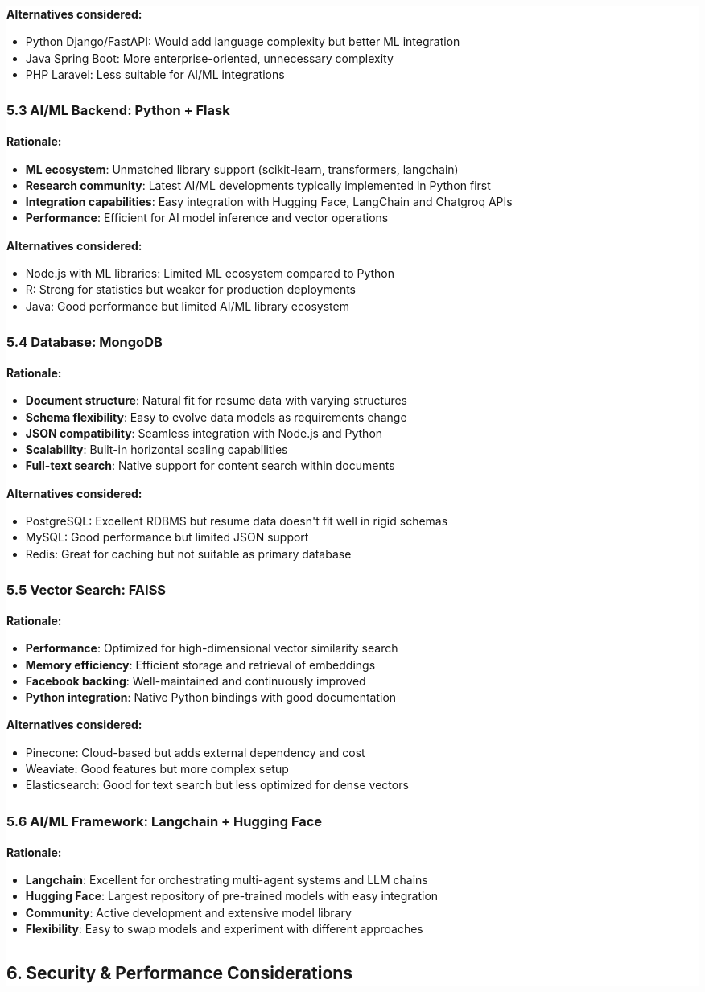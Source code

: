 **Alternatives considered:**
- Python Django/FastAPI: Would add language complexity but better ML integration
- Java Spring Boot: More enterprise-oriented, unnecessary complexity
- PHP Laravel: Less suitable for AI/ML integrations

### 5.3 AI/ML Backend: Python + Flask

**Rationale:**
- **ML ecosystem**: Unmatched library support (scikit-learn, transformers, langchain)
- **Research community**: Latest AI/ML developments typically implemented in Python first
- **Integration capabilities**: Easy integration with Hugging Face, LangChain and Chatgroq APIs
- **Performance**: Efficient for AI model inference and vector operations

**Alternatives considered:**
- Node.js with ML libraries: Limited ML ecosystem compared to Python
- R: Strong for statistics but weaker for production deployments
- Java: Good performance but limited AI/ML library ecosystem

### 5.4 Database: MongoDB

**Rationale:**
- **Document structure**: Natural fit for resume data with varying structures
- **Schema flexibility**: Easy to evolve data models as requirements change
- **JSON compatibility**: Seamless integration with Node.js and Python
- **Scalability**: Built-in horizontal scaling capabilities
- **Full-text search**: Native support for content search within documents

**Alternatives considered:**
- PostgreSQL: Excellent RDBMS but resume data doesn't fit well in rigid schemas
- MySQL: Good performance but limited JSON support
- Redis: Great for caching but not suitable as primary database

### 5.5 Vector Search: FAISS

**Rationale:**
- **Performance**: Optimized for high-dimensional vector similarity search
- **Memory efficiency**: Efficient storage and retrieval of embeddings
- **Facebook backing**: Well-maintained and continuously improved
- **Python integration**: Native Python bindings with good documentation

**Alternatives considered:**
- Pinecone: Cloud-based but adds external dependency and cost
- Weaviate: Good features but more complex setup
- Elasticsearch: Good for text search but less optimized for dense vectors

### 5.6 AI/ML Framework: Langchain + Hugging Face

**Rationale:**
- **Langchain**: Excellent for orchestrating multi-agent systems and LLM chains
- **Hugging Face**: Largest repository of pre-trained models with easy integration
- **Community**: Active development and extensive model library
- **Flexibility**: Easy to swap models and experiment with different approaches

## 6. Security & Performance Considerations
